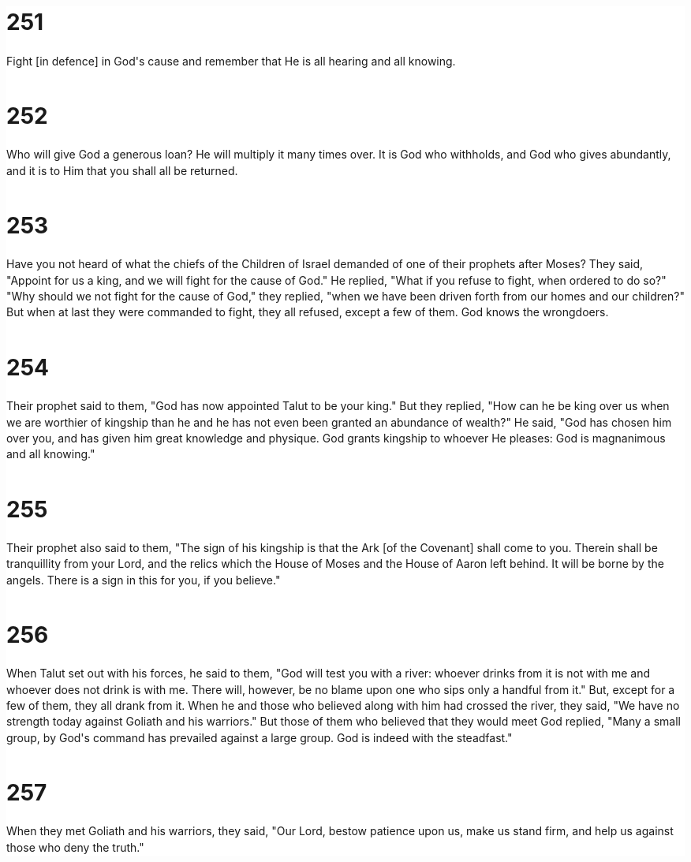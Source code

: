 # 251

Fight [in defence] in God's cause and remember that He is all hearing and all knowing.

# 252

Who will give God a generous loan? He will multiply it many times over. It is God who withholds, and God who gives abundantly, and it is to Him that you shall all be returned.

# 253

Have you not heard of what the chiefs of the Children of Israel demanded of one of their prophets after Moses? They said, "Appoint for us a king, and we will fight for the cause of God." He replied, "What if you refuse to fight, when ordered to do so?" "Why should we not fight for the cause of God," they replied, "when we have been driven forth from our homes and our children?" But when at last they were commanded to fight, they all refused, except a few of them. God knows the wrongdoers.

# 254

Their prophet said to them, "God has now appointed Talut to be your king." But they replied, "How can he be king over us when we are worthier of kingship than he and he has not even been granted an abundance of wealth?" He said, "God has chosen him over you, and has given him great knowledge and physique. God grants kingship to whoever He pleases: God is magnanimous and all knowing."

# 255

Their prophet also said to them, "The sign of his kingship is that the Ark [of the Covenant] shall come to you. Therein shall be tranquillity from your Lord, and the relics which the House of Moses and the House of Aaron left behind. It will be borne by the angels. There is a sign in this for you, if you believe."

# 256

When Talut set out with his forces, he said to them, "God will test you with a river: whoever drinks from it is not with me and whoever does not drink is with me. There will, however, be no blame upon one who sips only a handful from it." But, except for a few of them, they all drank from it. When he and those who believed along with him had crossed the river, they said, "We have no strength today against Goliath and his warriors." But those of them who believed that they would meet God replied, "Many a small group, by God's command has prevailed against a large group. God is indeed with the steadfast."

# 257

When they met Goliath and his warriors, they said, "Our Lord, bestow patience upon us, make us stand firm, and help us against those who deny the truth."
